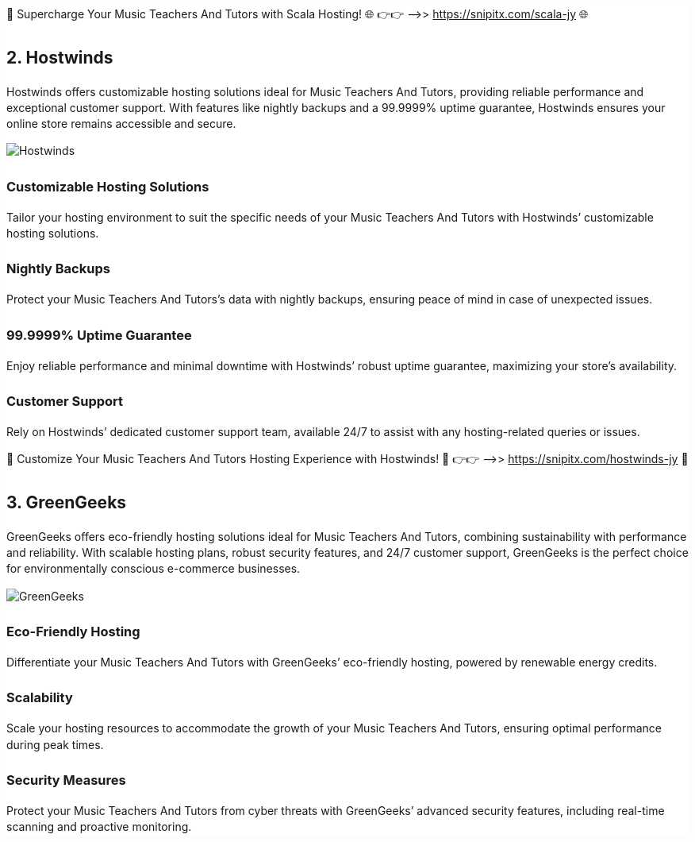 🚀 Supercharge Your Music Teachers And Tutors with Scala Hosting! 🌐
👉👉 -->> https://snipitx.com/scala-jy 🌐

## 2. Hostwinds

Hostwinds offers customizable hosting solutions ideal for Music Teachers And Tutors, providing reliable performance and exceptional customer support. With features like nightly backups and a 99.9999% uptime guarantee, Hostwinds ensures your online store remains accessible and secure.

![Hostwinds](https://i.imgur.com/53aSNXx.jpeg "Hostwinds Hosting")

### Customizable Hosting Solutions
Tailor your hosting environment to suit the specific needs of your Music Teachers And Tutors with Hostwinds’ customizable hosting solutions.

### Nightly Backups
Protect your Music Teachers And Tutors’s data with nightly backups, ensuring peace of mind in case of unexpected issues.

### 99.9999% Uptime Guarantee
Enjoy reliable performance and minimal downtime with Hostwinds’ robust uptime guarantee, maximizing your store’s availability.

### Customer Support
Rely on Hostwinds’ dedicated customer support team, available 24/7 to assist with any hosting-related queries or issues.

🌟 Customize Your Music Teachers And Tutors Hosting Experience with Hostwinds! 🚀
👉👉 -->> https://snipitx.com/hostwinds-jy 🚀


## 3. GreenGeeks

GreenGeeks offers eco-friendly hosting solutions ideal for Music Teachers And Tutors, combining sustainability with performance and reliability. With scalable hosting plans, robust security features, and 24/7 customer support, GreenGeeks is the perfect choice for environmentally conscious e-commerce businesses.

![GreenGeeks](https://i.imgur.com/eEwuntu.jpg "GreenGeeks Hosting")

### Eco-Friendly Hosting
Differentiate your Music Teachers And Tutors with GreenGeeks’ eco-friendly hosting, powered by renewable energy credits.

### Scalability
Scale your hosting resources to accommodate the growth of your Music Teachers And Tutors, ensuring optimal performance during peak times.

### Security Measures
Protect your Music Teachers And Tutors from cyber threats with GreenGeeks’ advanced security features, including real-time scanning and proactive monitoring.
